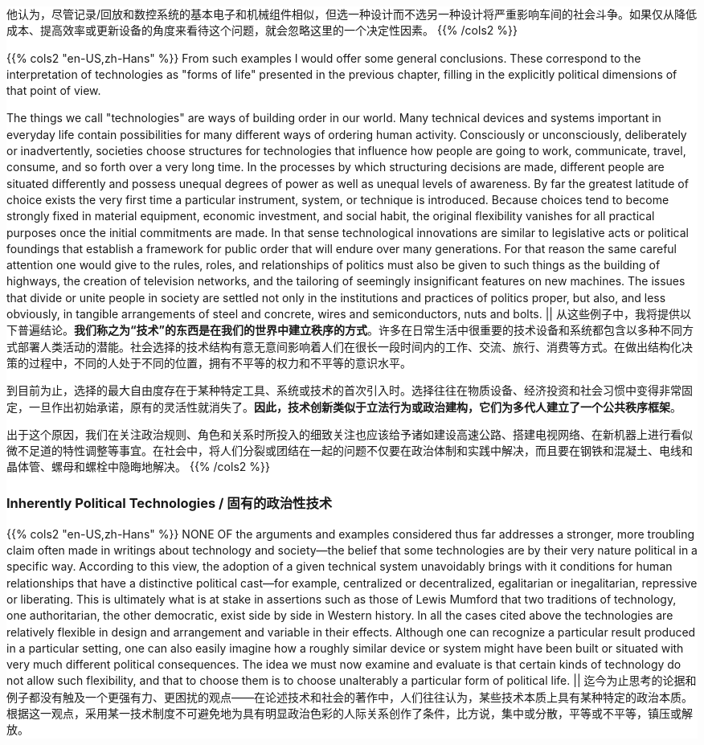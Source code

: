 他认为，尽管记录/回放和数控系统的基本电子和机械组件相似，但选一种设计而不选另一种设计将严重影响车间的社会斗争。如果仅从降低成本、提高效率或更新设备的角度来看待这个问题，就会忽略这里的一个决定性因素。
{{% /cols2 %}}

{{% cols2 "en-US,zh-Hans" %}}
From such examples I would offer some general conclusions. These correspond to the interpretation of technologies as "forms of life" presented in the previous chapter, filling in the explicitly political dimensions of that point of view.

The things we call "technologies" are ways of building order in our world. Many technical devices and systems important in everyday life contain possibilities for many different ways of ordering human activity. Consciously or unconsciously, deliberately or inadvertently, societies choose structures for technologies that influence how people are going to work, communicate, travel, consume, and so forth over a very long time. In the processes by which structuring decisions are made, different people are situated differently and possess unequal degrees of power as well as unequal levels of awareness. By far the greatest latitude of choice exists the very first time a particular instrument, system, or technique is introduced. Because choices tend to become strongly fixed in material equipment, economic investment, and social habit, the original flexibility vanishes for all practical purposes once the initial commitments are made. In that sense technological innovations are similar to legislative acts or political foundings that establish a framework for public order that will endure over many generations. For that reason the same careful attention one would give to the rules, roles, and relationships of politics must also be given to such things as the building of highways, the creation of television networks, and the tailoring of seemingly insignificant features on new machines. The issues that divide or unite people in society are settled not only in the institutions and practices of politics proper, but also, and less obviously, in tangible arrangements of steel and concrete, wires and semiconductors, nuts and bolts.
||
从这些例子中，我将提供以下普遍结论。**我们称之为“技术”的东西是在我们的世界中建立秩序的方式**。许多在日常生活中很重要的技术设备和系统都包含以多种不同方式部署人类活动的潜能。社会选择的技术结构有意无意间影响着人们在很长一段时间内的工作、交流、旅行、消费等方式。在做出结构化决策的过程中，不同的人处于不同的位置，拥有不平等的权力和不平等的意识水平。

到目前为止，选择的最大自由度存在于某种特定工具、系统或技术的首次引入时。选择往往在物质设备、经济投资和社会习惯中变得非常固定，一旦作出初始承诺，原有的灵活性就消失了。**因此，技术创新类似于立法行为或政治建构，它们为多代人建立了一个公共秩序框架**。

出于这个原因，我们在关注政治规则、角色和关系时所投入的细致关注也应该给予诸如建设高速公路、搭建电视网络、在新机器上进行看似微不足道的特性调整等事宜。在社会中，将人们分裂或团结在一起的问题不仅要在政治体制和实践中解决，而且要在钢铁和混凝土、电线和晶体管、螺母和螺栓中隐晦地解决。
{{% /cols2 %}}

### Inherently Political Technologies / 固有的政治性技术

{{% cols2 "en-US,zh-Hans" %}}
NONE OF the arguments and examples considered thus far addresses a stronger, more troubling claim often made in writings about technology and society&mdash;the belief that some technologies are by their very nature political in a specific way. According to this view, the adoption of a given technical system unavoidably brings with it conditions for human relationships that have a distinctive political cast&mdash;for example, centralized or decentralized, egalitarian or inegalitarian, repressive or liberating. This is ultimately what is at stake in assertions such as those of Lewis Mumford that two traditions of technology, one authoritarian, the other democratic, exist side by side in Western history. In all the cases cited above the technologies are relatively flexible in design and arrangement and variable in their effects. Although one can recognize a particular result produced in a particular setting, one can also easily imagine how a roughly similar device or system might have been built or situated with very much different political consequences. The idea we must now examine and evaluate is that certain kinds of technology do not allow such flexibility, and that to choose them is to choose unalterably a particular form of political life.
||
迄今为止思考的论据和例子都没有触及一个更强有力、更困扰的观点——在论述技术和社会的著作中，人们往往认为，某些技术本质上具有某种特定的政治本质。根据这一观点，采用某一技术制度不可避免地为具有明显政治色彩的人际关系创作了条件，比方说，集中或分散，平等或不平等，镇压或解放。
